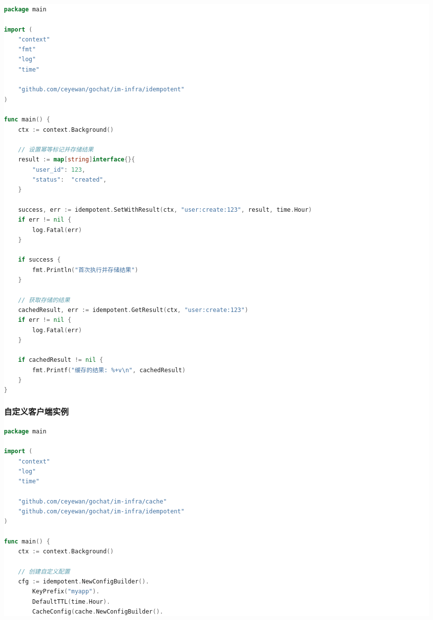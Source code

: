 ```go
package main

import (
    "context"
    "fmt"
    "log"
    "time"

    "github.com/ceyewan/gochat/im-infra/idempotent"
)

func main() {
    ctx := context.Background()
    
    // 设置幂等标记并存储结果
    result := map[string]interface{}{
        "user_id": 123,
        "status":  "created",
    }
    
    success, err := idempotent.SetWithResult(ctx, "user:create:123", result, time.Hour)
    if err != nil {
        log.Fatal(err)
    }
    
    if success {
        fmt.Println("首次执行并存储结果")
    }
    
    // 获取存储的结果
    cachedResult, err := idempotent.GetResult(ctx, "user:create:123")
    if err != nil {
        log.Fatal(err)
    }
    
    if cachedResult != nil {
        fmt.Printf("缓存的结果: %+v\n", cachedResult)
    }
}
```

### 自定义客户端实例

```go
package main

import (
    "context"
    "log"
    "time"

    "github.com/ceyewan/gochat/im-infra/cache"
    "github.com/ceyewan/gochat/im-infra/idempotent"
)

func main() {
    ctx := context.Background()
    
    // 创建自定义配置
    cfg := idempotent.NewConfigBuilder().
        KeyPrefix("myapp").
        DefaultTTL(time.Hour).
        CacheConfig(cache.NewConfigBuilder().
```